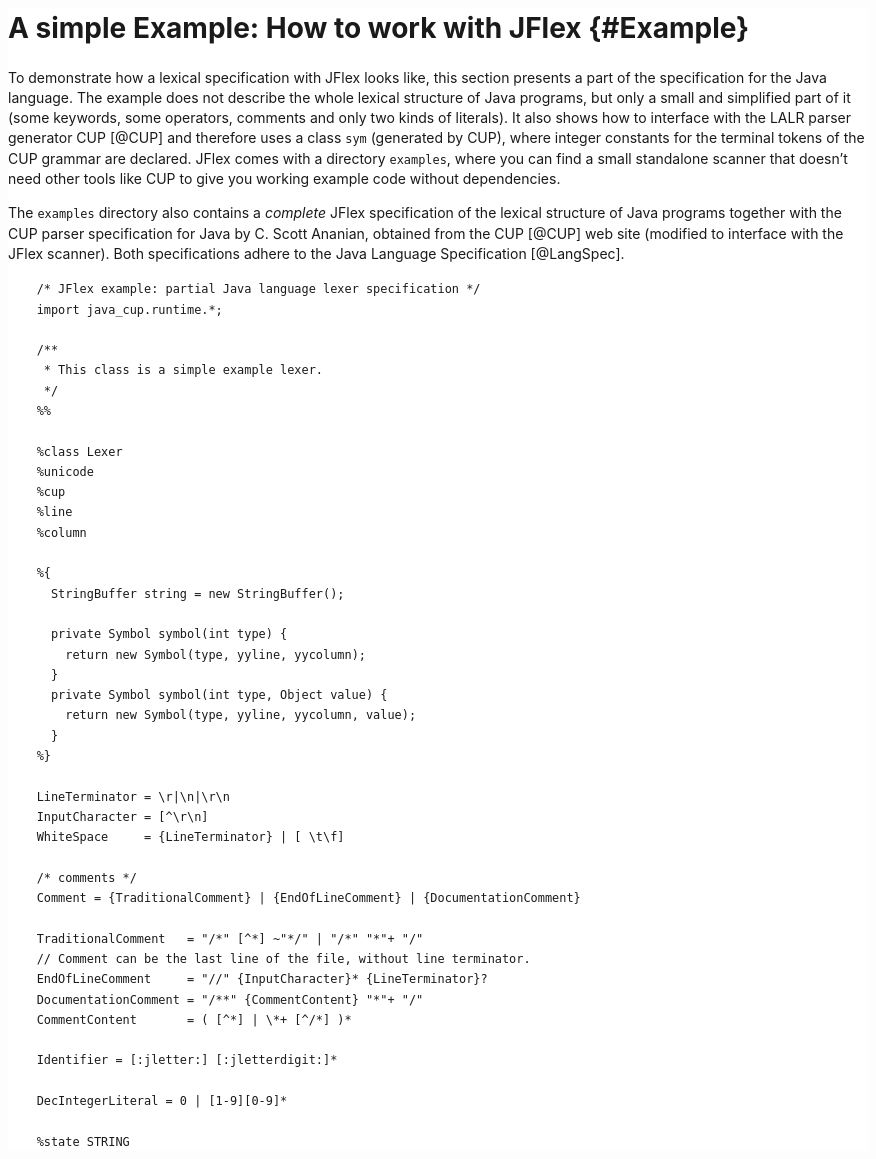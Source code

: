 A simple Example: How to work with JFlex   {#Example}
========================================

To demonstrate how a lexical specification with JFlex looks like, this
section presents a part of the specification for the Java language. The
example does not describe the whole lexical structure of Java programs,
but only a small and simplified part of it (some keywords, some
operators, comments and only two kinds of literals). It also shows how
to interface with the LALR parser generator CUP [@CUP] and therefore uses
a class `sym` (generated by CUP), where integer constants for the
terminal tokens of the CUP grammar are declared. JFlex comes with a
directory `examples`, where you can find a small standalone scanner that
doesn’t need other tools like CUP to give you working example code without
dependencies. 

The `examples` directory also contains a *complete* JFlex specification of the
lexical structure of Java programs together with the CUP parser specification
for Java by C. Scott Ananian, obtained from the CUP [@CUP] web site (modified to
interface with the JFlex scanner). Both specifications adhere to the Java
Language Specification [@LangSpec].

```
    /* JFlex example: partial Java language lexer specification */
    import java_cup.runtime.*;

    /**
     * This class is a simple example lexer.
     */
    %%

    %class Lexer
    %unicode
    %cup
    %line
    %column

    %{
      StringBuffer string = new StringBuffer();

      private Symbol symbol(int type) {
        return new Symbol(type, yyline, yycolumn);
      }
      private Symbol symbol(int type, Object value) {
        return new Symbol(type, yyline, yycolumn, value);
      }
    %}

    LineTerminator = \r|\n|\r\n
    InputCharacter = [^\r\n]
    WhiteSpace     = {LineTerminator} | [ \t\f]

    /* comments */
    Comment = {TraditionalComment} | {EndOfLineComment} | {DocumentationComment}

    TraditionalComment   = "/*" [^*] ~"*/" | "/*" "*"+ "/"
    // Comment can be the last line of the file, without line terminator.
    EndOfLineComment     = "//" {InputCharacter}* {LineTerminator}?
    DocumentationComment = "/**" {CommentContent} "*"+ "/"
    CommentContent       = ( [^*] | \*+ [^/*] )*

    Identifier = [:jletter:] [:jletterdigit:]*

    DecIntegerLiteral = 0 | [1-9][0-9]*

    %state STRING
```